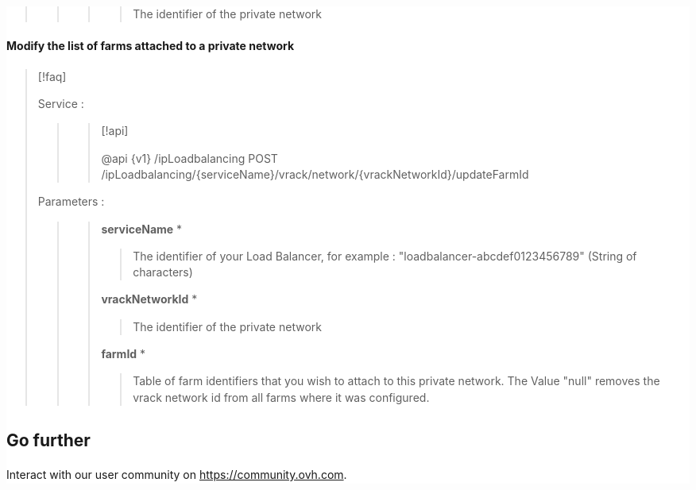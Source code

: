 >> >> The identifier of the private network
>

#### Modify the list of farms attached to a private network

> [!faq]
>
> Service :
>
>> > [!api]
>> >
>> > @api {v1} /ipLoadbalancing POST /ipLoadbalancing/{serviceName}/vrack/network/{vrackNetworkId}/updateFarmId
>> >
>>
>
> Parameters :
>
>> > **serviceName** *
>> >
>> >> The identifier of your Load Balancer, for example : "loadbalancer-abcdef0123456789" (String of characters)
>> >
>> > **vrackNetworkId** *
>> >
>> >> The identifier of the private network
>> >
>> > **farmId** *
>> >
>> >> Table of farm identifiers that you wish to attach to this private network. The Value "null" removes the vrack network id from all farms where it was configured.
>

## Go further

Interact with our user community on <https://community.ovh.com>.
